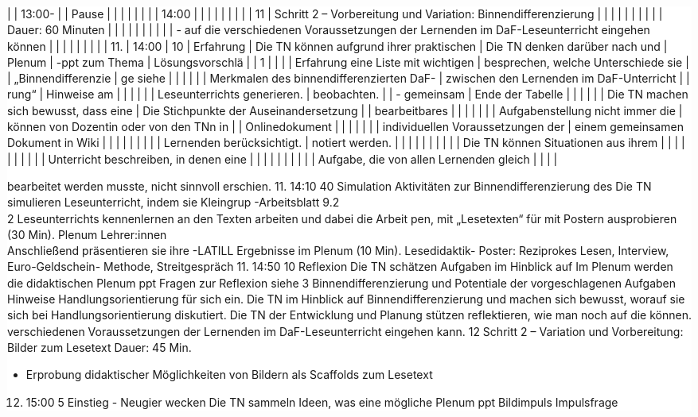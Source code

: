 |     | 13:00-                                                                                                  |    | Pause         |                                           |                                            |           |                    |                  |
|     | 14:00                                                                                                   |    |               |                                           |                                            |           |                    |                  |
| 11  | Schritt 2 – Vorbereitung und Variation: Binnendifferenzierung                                           |    |               |                                           |                                            |           |                    |                  |
|     | Dauer: 60 Minuten                                                                                       |    |               |                                           |                                            |           |                    |                  |
|     | - auf die verschiedenen Voraussetzungen der Lernenden im DaF-Leseunterricht eingehen können             |    |               |                                           |                                            |           |                    |                  |
| 11. | 14:00                                                                                                   | 10 | Erfahrung     | Die TN können aufgrund ihrer praktischen  | Die TN denken darüber nach und             | Plenum    | -ppt zum Thema     | Lösungsvorschlä  |
| 1   |                                                                                                         |    |               | Erfahrung eine Liste mit wichtigen        | besprechen, welche Unterschiede sie        |           | „Binnendifferenzie | ge siehe         |
|     |                                                                                                         |    |               | Merkmalen des binnendifferenzierten DaF-  | zwischen den Lernenden im DaF-Unterricht   |           | rung“              | Hinweise am      |
|     |                                                                                                         |    |               | Leseunterrichts generieren.               | beobachten.                                |           | - gemeinsam        | Ende der Tabelle |
|     |                                                                                                         |    |               | Die TN machen sich bewusst, dass eine     | Die Stichpunkte der Auseinandersetzung     |           | bearbeitbares      |                  |
|     |                                                                                                         |    |               | Aufgabenstellung nicht immer die          | können von Dozentin oder von den TNn in    |           | Onlinedokument     |                  |
|     |                                                                                                         |    |               | individuellen Voraussetzungen der         | einem gemeinsamen Dokument in Wiki         |           |                    |                  |
|     |                                                                                                         |    |               | Lernenden berücksichtigt.                 | notiert werden.                            |           |                    |                  |
|     |                                                                                                         |    |               |                                           | Die TN können Situationen aus ihrem        |           |                    |                  |
|     |                                                                                                         |    |               |                                           | Unterricht beschreiben, in denen eine      |           |                    |                  |
|     |                                                                                                         |    |               |                                           | Aufgabe, die von allen Lernenden gleich    |           |                    |                  |

  
 
 
 
      
bearbeitet werden musste, nicht sinnvoll 
erschien. 
11. 14:10  40  Simulation  Aktivitäten zur Binnendifferenzierung des  Die TN simulieren Leseunterricht, indem sie  Kleingrup -Arbeitsblatt 9.2   
2    Leseunterrichts kennenlernen  an den Texten arbeiten und dabei die Arbeit  pen,  mit 
„Lesetexten“ für 
  mit Postern ausprobieren (30 Min).  Plenum 
Lehrer:innen  
Anschließend präsentieren sie ihre 
-LATILL 
Ergebnisse im Plenum (10 Min). 
Lesedidaktik-
Poster: Reziprokes 
Lesen, Interview, 
Euro-Geldschein-
Methode, 
Streitgespräch 
11. 14:50  10  Reflexion  Die TN schätzen Aufgaben im Hinblick auf  Im Plenum werden die didaktischen  Plenum   ppt  Fragen zur 
Reflexion siehe 
3  Binnendifferenzierung und  Potentiale der vorgeschlagenen Aufgaben 
Hinweise 
Handlungsorientierung für sich ein. Die TN  im Hinblick auf Binnendifferenzierung und 
machen sich bewusst, worauf sie sich bei  Handlungsorientierung diskutiert. Die TN 
der Entwicklung und Planung stützen  reflektieren, wie man noch auf die 
können.   verschiedenen Voraussetzungen der 
  Lernenden im DaF-Leseunterricht eingehen 
kann. 
12  Schritt 2 – Variation und Vorbereitung: Bilder zum Lesetext 
Dauer: 45 Min.   
-  Erprobung didaktischer Möglichkeiten von Bildern als Scaffolds zum Lesetext 
12. 15:00  5  Einstieg  -  Neugier wecken  Die TN sammeln Ideen, was eine mögliche  Plenum  ppt Bildimpuls  Impulsfrage 